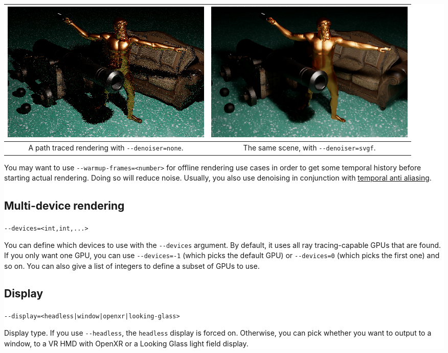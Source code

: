 | ![no denoising](images/denoiser_none.png)       | ![with denoising](images/denoiser_svgf.png)     |
|:-----------------------------------------------:|:-----------------------------------------------:|
| A path traced rendering with `--denoiser=none`. | The same scene, with `--denoiser=svgf`.         |

You may want to use `--warmup-frames=<number>` for offline rendering use cases
in order to get some temporal history before starting actual rendering. Doing
so will reduce noise. Usually, you also use denoising in conjunction with
[temporal anti aliasing](#temporal-anti-aliasing).

## Multi-device rendering

`--devices=<int,int,...>`

You can define which devices to use with the `--devices` argument. By default,
it uses all ray tracing-capable GPUs that are found. If you only want one GPU,
you can use `--devices=-1` (which picks the default GPU) or `--devices=0` (which
picks the first one) and so on. You can also give a list of integers to define
a subset of GPUs to use.

## Display

`--display=<headless|window|openxr|looking-glass>`

Display type. If you use `--headless`, the `headless` display is forced on.
Otherwise, you can pick whether you want to output to a window, to a VR HMD with
OpenXR or a Looking Glass light field display.
